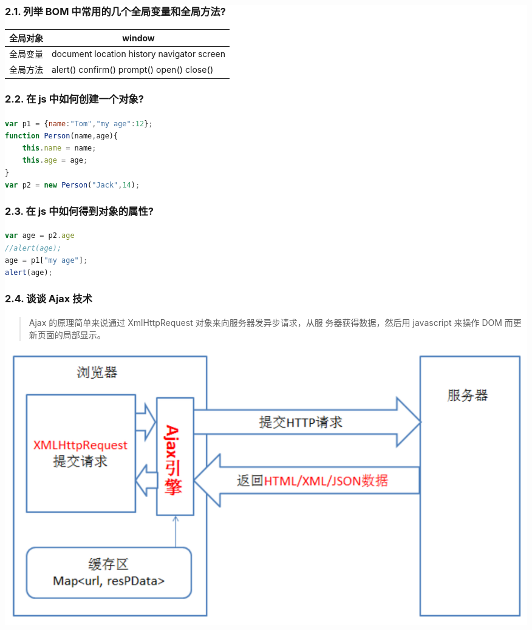 ### 2.1. 列举 BOM 中常用的几个全局变量和全局方法? 

| 全局对象 | window                                     |
| -------- | ------------------------------------------ |
| 全局变量 | document location history navigator screen |
| 全局方法 | alert() confirm() prompt() open() close()  |

### 2.2. 在 js 中如何创建一个对象?

```javascript
var p1 = {name:"Tom","my age":12};
function Person(name,age){
    this.name = name;
    this.age = age;
}
var p2 = new Person("Jack",14);
```

### 2.3. 在 js 中如何得到对象的属性?

```js
var age = p2.age
//alert(age);
age = p1["my age"];
alert(age);
```

### 2.4. 谈谈 Ajax 技术

> Ajax 的原理简单来说通过 XmlHttpRequest 对象来向服务器发异步请求，从服 务器获得数据，然后用 javascript 来操作 DOM 而更新页面的局部显示。

![image-20230225110140200](JavaWeb%E9%9D%A2%E8%AF%95%E9%A2%98.assets/image-20230225110140200.png)
